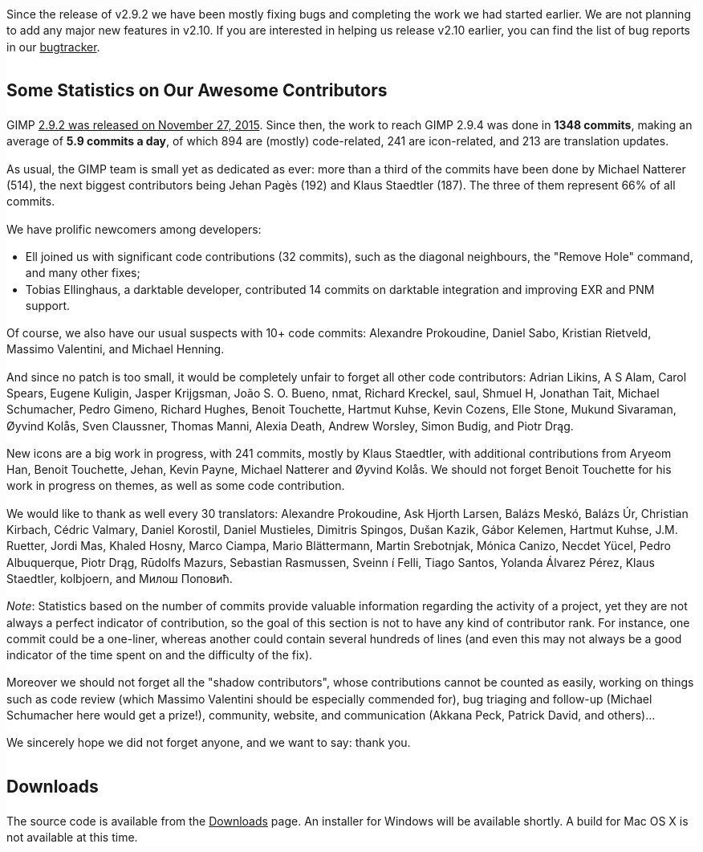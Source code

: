 Since the release of v2.9.2 we have been mostly fixing bugs and completing the work we had started earlier. We are not planning to add any major new features in v2.10. If you are interested in helping us release v2.10 earlier, you can find the list of bug reports in our [bugtracker](https://bugzilla.gnome.org/buglist.cgi?bug_status=UNCONFIRMED&bug_status=NEW&bug_status=ASSIGNED&bug_status=REOPENED&bug_status=NEEDINFO&classification=Other&list_id=137406&order=Importance&product=GIMP&query_format=advanced&target_milestone=2.10).

## Some Statistics on Our Awesome Contributors

GIMP [2.9.2 was released on November 27, 2015](http://www.gimp.org/news/2015/11/27/gimp-2-9-2-released/). Since then, the work to reach GIMP 2.9.4 was done in **1348 commits**, making an average of **5.9 commits a day**, of which 894 are (mostly) code-related, 241 are icon-related, and 213 are translation updates.

As usual, the GIMP team is small yet as dedicated as ever: more than a third of the commits have been done by Michael Natterer (514), the next biggest contributors being Jehan Pagès (192) and Klaus Staedtler (187). The three of them represent 66% of all commits.

We have prolific newcomers among developers:

* Ell joined us with significant code contributions (32 commits), such as the diagonal neighbours, the "Remove Hole" command, and many other fixes;
* Tobias Ellinghaus, a darktable developer, contributed 14 commits on darktable integration and improving EXR and PNM support.

Of course, we also have our usual suspects with 10+ code commits: Alexandre Prokoudine, Daniel Sabo, Kristian Rietveld, Massimo Valentini, and Michael Henning.

And since no patch is too small, it would be completely unfair to forget all other code contributors: Adrian Likins, A S Alam, Carol Spears, Eugene Kuligin, Jasper Krijgsman, João S. O. Bueno, nmat, Richard Kreckel, saul, Shmuel H, Jonathan Tait, Michael Schumacher, Pedro Gimeno, Richard Hughes, Benoit Touchette, Hartmut Kuhse, Kevin Cozens, Elle Stone, Mukund Sivaraman, Øyvind Kolås, Sven Claussner, Thomas Manni, Alexia Death, Andrew Worsley, Simon Budig, and Piotr Drąg.

New icons are a big work in progress, with 241 commits, mostly by Klaus Staedtler, with additional contributions from Aryeom Han, Benoit Touchette, Jehan, Kevin Payne, Michael Natterer and Øyvind Kolås.
We should not forget Benoit Touchette for his work in progress on themes, as well as some code contribution.

We would like to thank as well every 30 translators: Alexandre Prokoudine, Ask Hjorth Larsen, Balázs Meskó, Balázs Úr, Christian Kirbach, Cédric Valmary, Daniel Korostil, Daniel Mustieles, Dimitris Spingos, Dušan Kazik, Gábor Kelemen, Hartmut Kuhse, J.M. Ruetter, Jordi Mas, Khaled Hosny, Marco Ciampa, Mario Blättermann, Martin Srebotnjak, Mónica Canizo, Necdet Yücel, Pedro Albuquerque, Piotr Drąg, Rūdolfs Mazurs, Sebastian Rasmussen, Sveinn í Felli, Tiago Santos, Yolanda Álvarez Pérez, Klaus Staedtler, kolbjoern, and Милош Поповић.

_Note_: Statistics based on the number of commits provide valuable information regarding the activity of a project, yet they are not always a perfect indicator of contribution, so the goal of this section is not to have any kind of contributor rank. For instance, one commit could be a one-liner, whereas another could contain several hundreds of lines (and even this may not always be a good indicator of the time spent on and the difficulty of the fix).

Moreover we should not forget all the "shadow contributors", whose contributions cannot be counted as easily, working on things such as code review (which Massimo Valentini should be especially commended for), bug triaging and follow-up (Michael Schumacher here would get a prize!), community, website, and communication (Akkana Peck, Patrick David, and others)…

We sincerely hope we did not forget anyone, and we want to say: thank you.

## Downloads

The source code is available from the [Downloads](http://www.gimp.org/downloads/) page. An installer for Windows will be available shortly. A build for Mac OS X is not available at this time.
